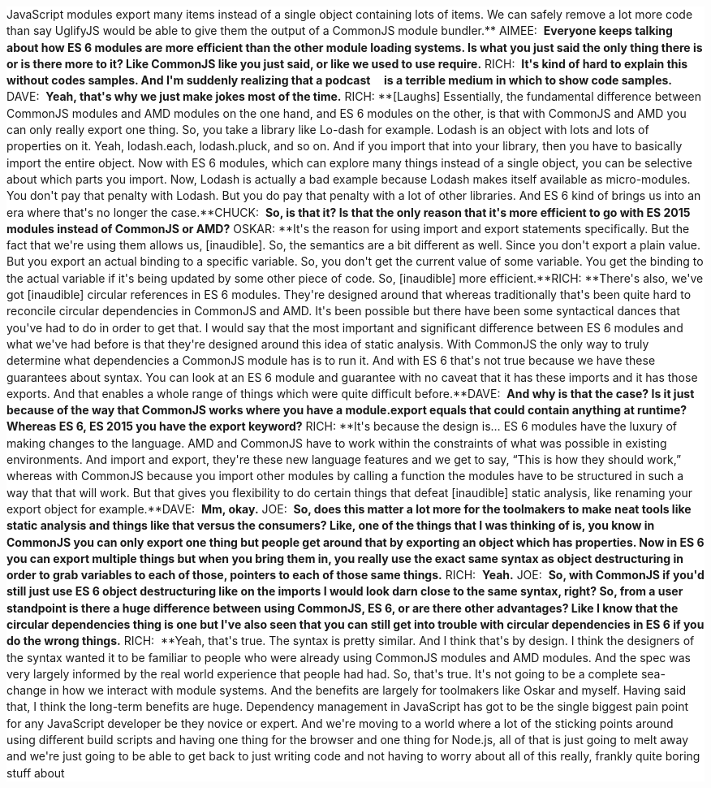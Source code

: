 JavaScript modules export many items instead of a single object containing lots of items. We can safely remove a lot more code than say UglifyJS would be able to give them the output of a CommonJS module bundler.** AIMEE:&nbsp; **Everyone keeps talking about how ES 6 modules are more efficient than the other module loading systems. Is what you just said the only thing there is or is there more to it? Like CommonJS like you just said, or like we used to use require.** RICH:&nbsp; **It's kind of hard to explain this without codes samples. And I'm suddenly realizing that a podcast &nbsp;&nbsp; &nbsp;is a terrible medium in which to show code samples.** DAVE:&nbsp; **Yeah, that's why we just make jokes most of the time.** RICH:&nbsp;**[Laughs] Essentially, the fundamental difference between CommonJS modules and AMD modules on the one hand, and ES 6 modules on the other, is that with CommonJS and AMD you can only really export one thing. So, you take a library like Lo-dash for example. Lodash is an object with lots and lots of properties on it. Yeah, lodash.each, lodash.pluck, and so on. And if you import that into your library, then you have to basically import the entire object. Now with ES 6 modules, which can explore many things instead of a single object, you can be selective about which parts you import. Now, Lodash is actually a bad example because Lodash makes itself available as micro-modules. You don't pay that penalty with Lodash. But you do pay that penalty with a lot of other libraries. And ES 6 kind of brings us into an era where that's no longer the case.**CHUCK:&nbsp; **So, is that it? Is that the only reason that it's more efficient to go with ES 2015 modules instead of CommonJS or AMD?** OSKAR:&nbsp;**It's the reason for using import and export statements specifically. But the fact that we're using them allows us, [inaudible]. So, the semantics are a bit different as well. Since you don't export a plain value. But you export an actual binding to a specific variable. So, you don't get the current value of some variable. You get the binding to the actual variable if it's being updated by some other piece of code. So, [inaudible] more efficient.**RICH:&nbsp;**There's also, we've got [inaudible] circular references in ES 6 modules. They're designed around that whereas traditionally that's been quite hard to reconcile circular dependencies in CommonJS and AMD. It's been possible but there have been some syntactical dances that you've had to do in order to get that. I would say that the most important and significant difference between ES 6 modules and what we've had before is that they're designed around this idea of static analysis. With CommonJS the only way to truly determine what dependencies a CommonJS module has is to run it. And with ES 6 that's not true because we have these guarantees about syntax. You can look at an ES 6 module and guarantee with no caveat that it has these imports and it has those exports. And that enables a whole range of things which were quite difficult before.**DAVE:&nbsp; **And why is that the case? Is it just because of the way that CommonJS works where you have a module.export equals that could contain anything at runtime? Whereas ES 6, ES 2015 you have the export keyword?** RICH:&nbsp;**It's because the design is… ES 6 modules have the luxury of making changes to the language. AMD and CommonJS have to work within the constraints of what was possible in existing environments. And import and export, they're these new language features and we get to say, “This is how they should work,” whereas with CommonJS because you import other modules by calling a function the modules have to be structured in such a way that that will work. But that gives you flexibility to do certain things that defeat [inaudible] static analysis, like renaming your export object for example.**DAVE:&nbsp; **Mm, okay.** JOE:&nbsp; **So, does this matter a lot more for the toolmakers to make neat tools like static analysis and things like that versus the consumers? Like, one of the things that I was thinking of is, you know in CommonJS you can only export one thing but people get around that by exporting an object which has properties. Now in ES 6 you can export multiple things but when you bring them in, you really use the exact same syntax as object destructuring in order to grab variables to each of those, pointers to each of those same things.** RICH:&nbsp; **Yeah.** JOE:&nbsp; **So, with CommonJS if you'd still just use ES 6 object destructuring like on the imports I would look darn close to the same syntax, right? So, from a user standpoint is there a huge difference between using CommonJS, ES 6, or are there other advantages? Like I know that the circular dependencies thing is one but I've also seen that you can still get into trouble with circular dependencies in ES 6 if you do the wrong things.** RICH:&nbsp; **Yeah, that's true. The syntax is pretty similar. And I think that's by design. I think the designers of the syntax wanted it to be familiar to people who were already using CommonJS modules and AMD modules. And the spec was very largely informed by the real world experience that people had had. So, that's true. It's not going to be a complete sea-change in how we interact with module systems. And the benefits are largely for toolmakers like Oskar and myself. Having said that, I think the long-term benefits are huge. Dependency management in JavaScript has got to be the single biggest pain point for any JavaScript developer be they novice or expert. And we're moving to a world where a lot of the sticking points around using different build scripts and having one thing for the browser and one thing for Node.js, all of that is just going to melt away and we're just going to be able to get back to just writing code and not having to worry about all of this really, frankly quite boring stuff about